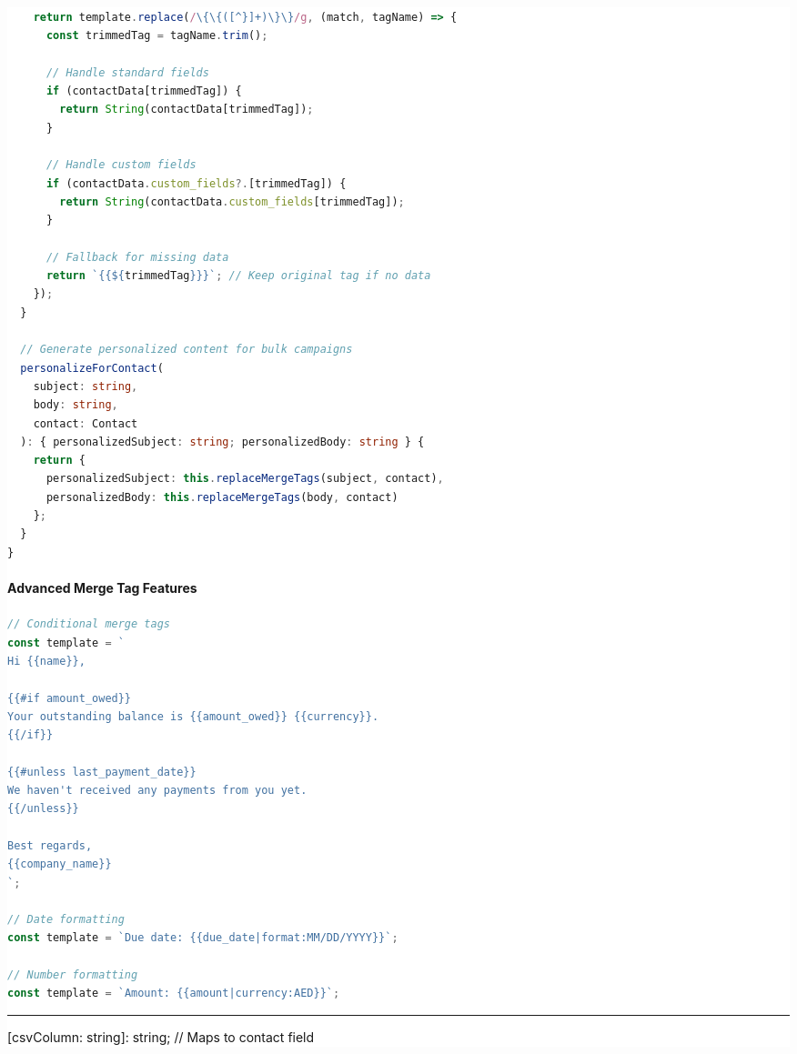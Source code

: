```typescript
    return template.replace(/\{\{([^}]+)\}\}/g, (match, tagName) => {
      const trimmedTag = tagName.trim();

      // Handle standard fields
      if (contactData[trimmedTag]) {
        return String(contactData[trimmedTag]);
      }

      // Handle custom fields
      if (contactData.custom_fields?.[trimmedTag]) {
        return String(contactData.custom_fields[trimmedTag]);
      }

      // Fallback for missing data
      return `{{${trimmedTag}}}`; // Keep original tag if no data
    });
  }

  // Generate personalized content for bulk campaigns
  personalizeForContact(
    subject: string,
    body: string,
    contact: Contact
  ): { personalizedSubject: string; personalizedBody: string } {
    return {
      personalizedSubject: this.replaceMergeTags(subject, contact),
      personalizedBody: this.replaceMergeTags(body, contact)
    };
  }
}
```

#### **Advanced Merge Tag Features**
```typescript
// Conditional merge tags
const template = `
Hi {{name}},

{{#if amount_owed}}
Your outstanding balance is {{amount_owed}} {{currency}}.
{{/if}}

{{#unless last_payment_date}}
We haven't received any payments from you yet.
{{/unless}}

Best regards,
{{company_name}}
`;

// Date formatting
const template = `Due date: {{due_date|format:MM/DD/YYYY}}`;

// Number formatting
const template = `Amount: {{amount|currency:AED}}`;
```

---

  [csvColumn: string]: string; // Maps to contact field